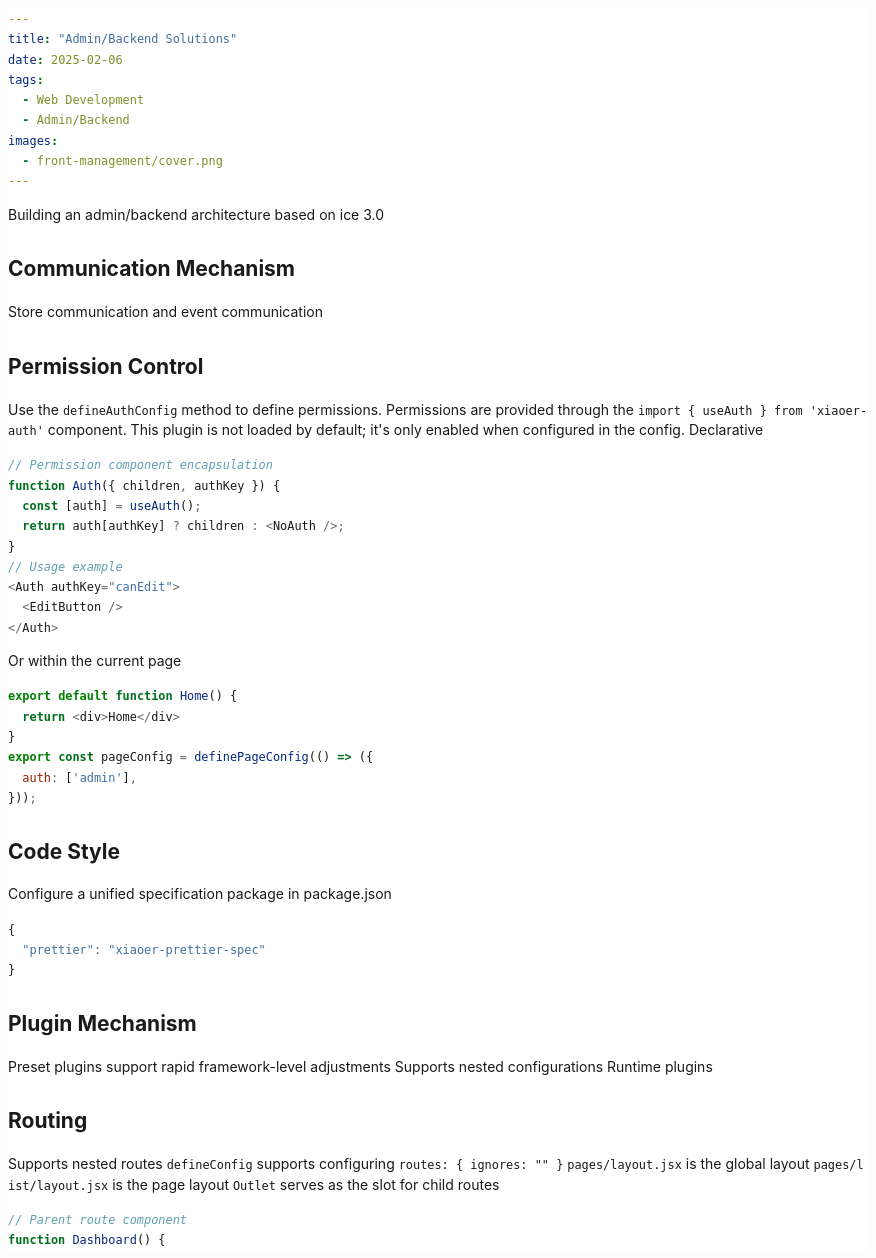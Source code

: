 ```yaml
---
title: "Admin/Backend Solutions"
date: 2025-02-06
tags:
  - Web Development
  - Admin/Backend
images:
  - front-management/cover.png
---
```

Building an admin/backend architecture based on ice 3.0
## Communication Mechanism
Store communication and event communication
## Permission Control
Use the `defineAuthConfig` method to define permissions.
Permissions are provided through the `import { useAuth } from 'xiaoer-auth'` component.
This plugin is not loaded by default; it's only enabled when configured in the config.
Declarative
```js
// Permission component encapsulation
function Auth({ children, authKey }) {
  const [auth] = useAuth();
  return auth[authKey] ? children : <NoAuth />;
}
// Usage example
<Auth authKey="canEdit">
  <EditButton />
</Auth>
```
Or within the current page
```js
export default function Home() {
  return <div>Home</div>
}
export const pageConfig = definePageConfig(() => ({
  auth: ['admin'],
}));
```
## Code Style
Configure a unified specification package in package.json
```js
{
  "prettier": "xiaoer-prettier-spec"
}
```
## Plugin Mechanism
Preset plugins support rapid framework-level adjustments
Supports nested configurations
Runtime plugins
## Routing
Supports nested routes
`defineConfig` supports configuring `routes: { ignores: "" }`
`pages/layout.jsx` is the global layout
`pages/list/layout.jsx` is the page layout
`Outlet` serves as the slot for child routes
```jsx
// Parent route component
function Dashboard() {
```